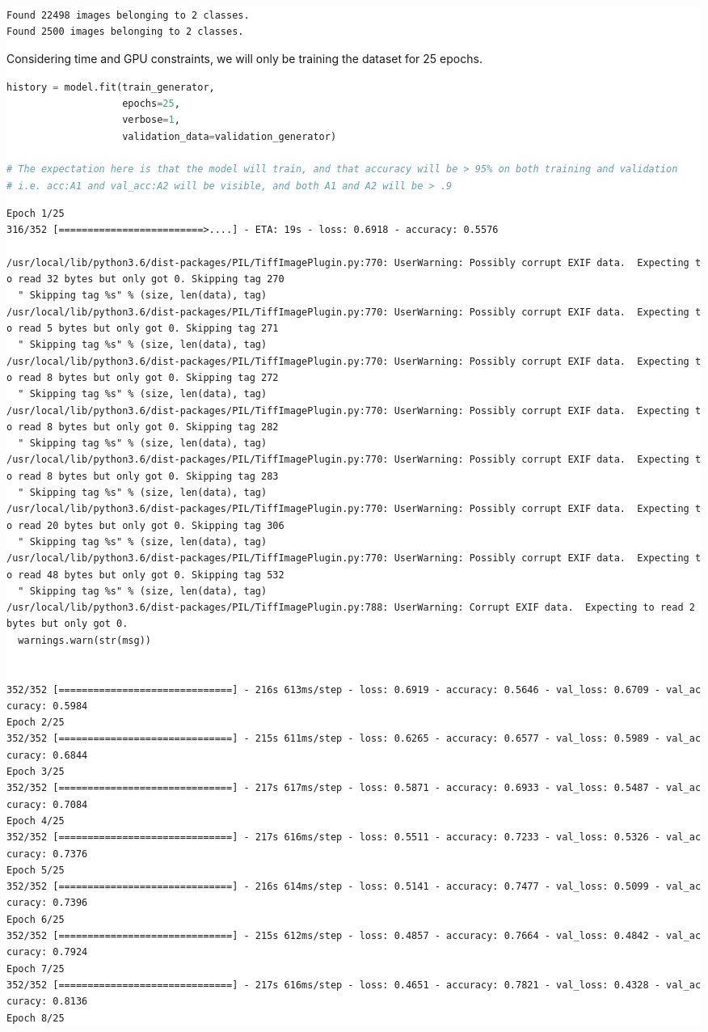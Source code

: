     Found 22498 images belonging to 2 classes.
    Found 2500 images belonging to 2 classes.
    

Considering time and GPU constraints, we will only be training the dataset for 25 epochs.


```python
history = model.fit(train_generator,
                    epochs=25,
                    verbose=1,
                    validation_data=validation_generator)

# The expectation here is that the model will train, and that accuracy will be > 95% on both training and validation
# i.e. acc:A1 and val_acc:A2 will be visible, and both A1 and A2 will be > .9
```

    Epoch 1/25
    316/352 [=========================>....] - ETA: 19s - loss: 0.6918 - accuracy: 0.5576

    /usr/local/lib/python3.6/dist-packages/PIL/TiffImagePlugin.py:770: UserWarning: Possibly corrupt EXIF data.  Expecting to read 32 bytes but only got 0. Skipping tag 270
      " Skipping tag %s" % (size, len(data), tag)
    /usr/local/lib/python3.6/dist-packages/PIL/TiffImagePlugin.py:770: UserWarning: Possibly corrupt EXIF data.  Expecting to read 5 bytes but only got 0. Skipping tag 271
      " Skipping tag %s" % (size, len(data), tag)
    /usr/local/lib/python3.6/dist-packages/PIL/TiffImagePlugin.py:770: UserWarning: Possibly corrupt EXIF data.  Expecting to read 8 bytes but only got 0. Skipping tag 272
      " Skipping tag %s" % (size, len(data), tag)
    /usr/local/lib/python3.6/dist-packages/PIL/TiffImagePlugin.py:770: UserWarning: Possibly corrupt EXIF data.  Expecting to read 8 bytes but only got 0. Skipping tag 282
      " Skipping tag %s" % (size, len(data), tag)
    /usr/local/lib/python3.6/dist-packages/PIL/TiffImagePlugin.py:770: UserWarning: Possibly corrupt EXIF data.  Expecting to read 8 bytes but only got 0. Skipping tag 283
      " Skipping tag %s" % (size, len(data), tag)
    /usr/local/lib/python3.6/dist-packages/PIL/TiffImagePlugin.py:770: UserWarning: Possibly corrupt EXIF data.  Expecting to read 20 bytes but only got 0. Skipping tag 306
      " Skipping tag %s" % (size, len(data), tag)
    /usr/local/lib/python3.6/dist-packages/PIL/TiffImagePlugin.py:770: UserWarning: Possibly corrupt EXIF data.  Expecting to read 48 bytes but only got 0. Skipping tag 532
      " Skipping tag %s" % (size, len(data), tag)
    /usr/local/lib/python3.6/dist-packages/PIL/TiffImagePlugin.py:788: UserWarning: Corrupt EXIF data.  Expecting to read 2 bytes but only got 0. 
      warnings.warn(str(msg))
    

    352/352 [==============================] - 216s 613ms/step - loss: 0.6919 - accuracy: 0.5646 - val_loss: 0.6709 - val_accuracy: 0.5984
    Epoch 2/25
    352/352 [==============================] - 215s 611ms/step - loss: 0.6265 - accuracy: 0.6577 - val_loss: 0.5989 - val_accuracy: 0.6844
    Epoch 3/25
    352/352 [==============================] - 217s 617ms/step - loss: 0.5871 - accuracy: 0.6933 - val_loss: 0.5487 - val_accuracy: 0.7084
    Epoch 4/25
    352/352 [==============================] - 217s 616ms/step - loss: 0.5511 - accuracy: 0.7233 - val_loss: 0.5326 - val_accuracy: 0.7376
    Epoch 5/25
    352/352 [==============================] - 216s 614ms/step - loss: 0.5141 - accuracy: 0.7477 - val_loss: 0.5099 - val_accuracy: 0.7396
    Epoch 6/25
    352/352 [==============================] - 215s 612ms/step - loss: 0.4857 - accuracy: 0.7664 - val_loss: 0.4842 - val_accuracy: 0.7924
    Epoch 7/25
    352/352 [==============================] - 217s 616ms/step - loss: 0.4651 - accuracy: 0.7821 - val_loss: 0.4328 - val_accuracy: 0.8136
    Epoch 8/25